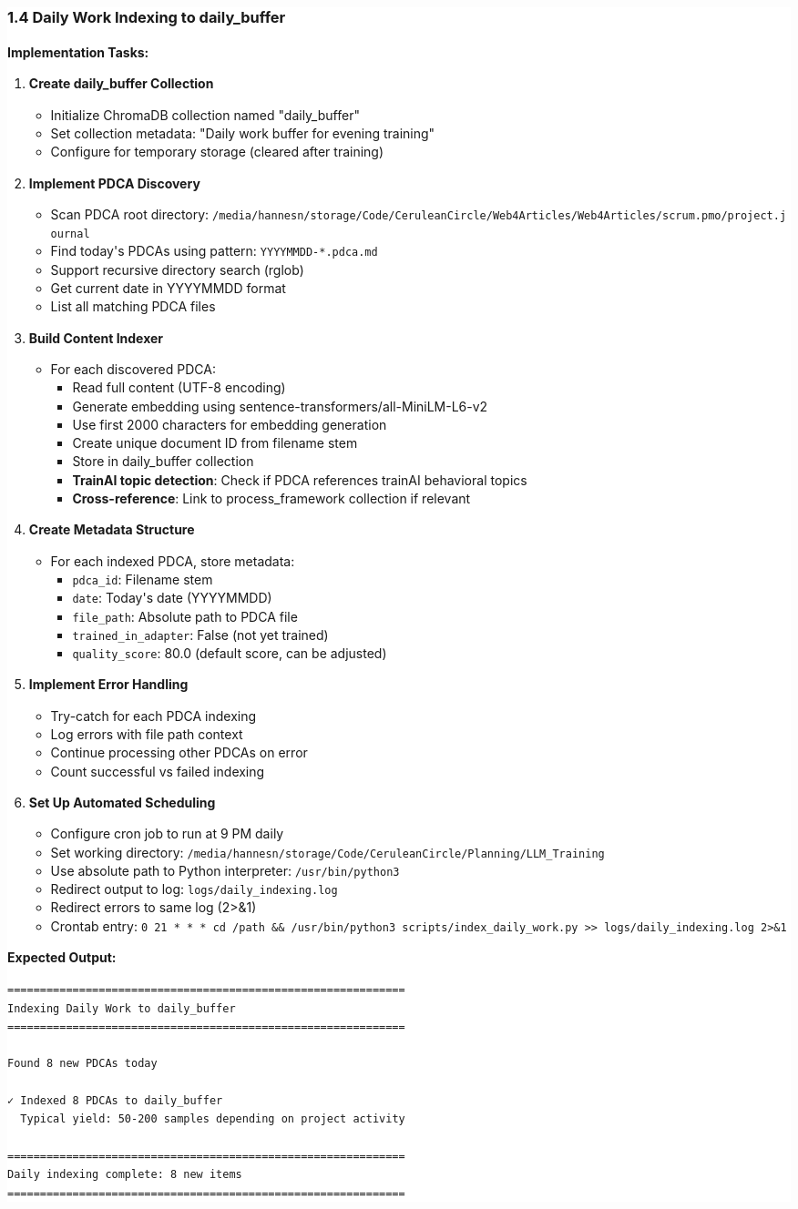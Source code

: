 
### 1.4 Daily Work Indexing to daily_buffer

**Implementation Tasks:**

1. **Create daily_buffer Collection**
   - Initialize ChromaDB collection named "daily_buffer"
   - Set collection metadata: "Daily work buffer for evening training"
   - Configure for temporary storage (cleared after training)

2. **Implement PDCA Discovery**
   - Scan PDCA root directory: `/media/hannesn/storage/Code/CeruleanCircle/Web4Articles/Web4Articles/scrum.pmo/project.journal`
   - Find today's PDCAs using pattern: `YYYYMMDD-*.pdca.md`
   - Support recursive directory search (rglob)
   - Get current date in YYYYMMDD format
   - List all matching PDCA files

3. **Build Content Indexer**
   - For each discovered PDCA:
     - Read full content (UTF-8 encoding)
     - Generate embedding using sentence-transformers/all-MiniLM-L6-v2
     - Use first 2000 characters for embedding generation
     - Create unique document ID from filename stem
     - Store in daily_buffer collection
     - **TrainAI topic detection**: Check if PDCA references trainAI behavioral topics
     - **Cross-reference**: Link to process_framework collection if relevant

4. **Create Metadata Structure**
   - For each indexed PDCA, store metadata:
     - `pdca_id`: Filename stem
     - `date`: Today's date (YYYYMMDD)
     - `file_path`: Absolute path to PDCA file
     - `trained_in_adapter`: False (not yet trained)
     - `quality_score`: 80.0 (default score, can be adjusted)

5. **Implement Error Handling**
   - Try-catch for each PDCA indexing
   - Log errors with file path context
   - Continue processing other PDCAs on error
   - Count successful vs failed indexing

6. **Set Up Automated Scheduling**
   - Configure cron job to run at 9 PM daily
   - Set working directory: `/media/hannesn/storage/Code/CeruleanCircle/Planning/LLM_Training`
   - Use absolute path to Python interpreter: `/usr/bin/python3`
   - Redirect output to log: `logs/daily_indexing.log`
   - Redirect errors to same log (2>&1)
   - Crontab entry: `0 21 * * * cd /path && /usr/bin/python3 scripts/index_daily_work.py >> logs/daily_indexing.log 2>&1`

**Expected Output:**

```
=============================================================
Indexing Daily Work to daily_buffer
=============================================================

Found 8 new PDCAs today

✓ Indexed 8 PDCAs to daily_buffer
  Typical yield: 50-200 samples depending on project activity

=============================================================
Daily indexing complete: 8 new items
=============================================================
```
